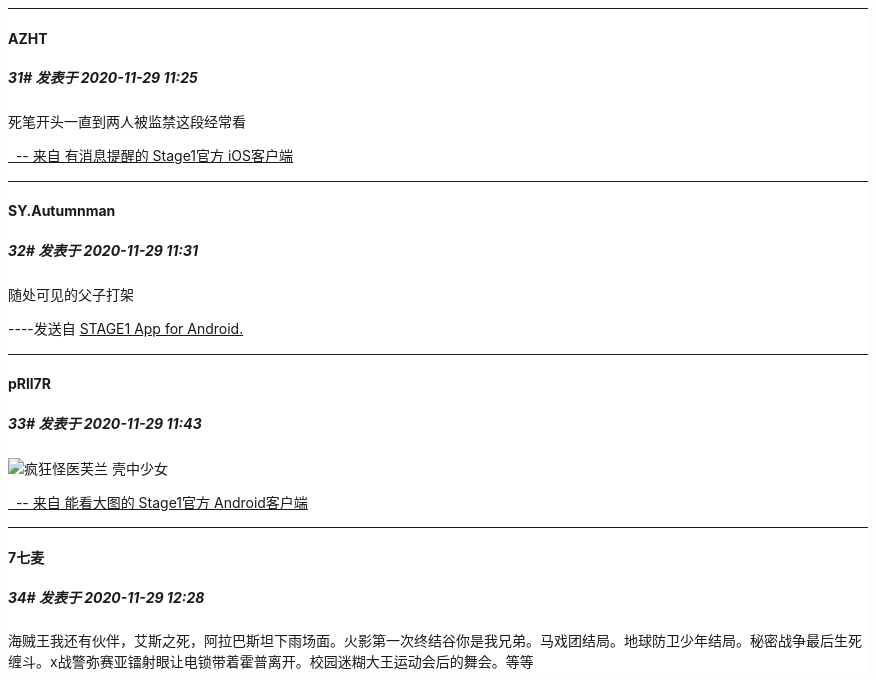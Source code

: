 *****

####  AZHT  
##### 31#       发表于 2020-11-29 11:25




死笔开头一直到两人被监禁这段经常看

[  -- 来自 有消息提醒的 Stage1官方 iOS客户端](https://itunes.apple.com/fi/app/saraba1st/id1221237470?mt=8)







*****

####  SY.Autumnman  
##### 32#       发表于 2020-11-29 11:31




随处可见的父子打架


----发送自 [STAGE1 App for Android.](http://stage1.5j4m.com/?1.33)







*****

####  pRll7R  
##### 33#       发表于 2020-11-29 11:43



<img src="https://static.saraba1st.com/image/smiley/face2017/044.png" referrerpolicy="no-referrer">疯狂怪医芙兰 壳中少女

[  -- 来自 能看大图的 Stage1官方 Android客户端](https://www.coolapk.com/apk/140634)







*****

####  7七麦  
##### 34#       发表于 2020-11-29 12:28




海贼王我还有伙伴，艾斯之死，阿拉巴斯坦下雨场面。火影第一次终结谷你是我兄弟。马戏团结局。地球防卫少年结局。秘密战争最后生死缠斗。x战警弥赛亚镭射眼让电锁带着霍普离开。校园迷糊大王运动会后的舞会。等等





